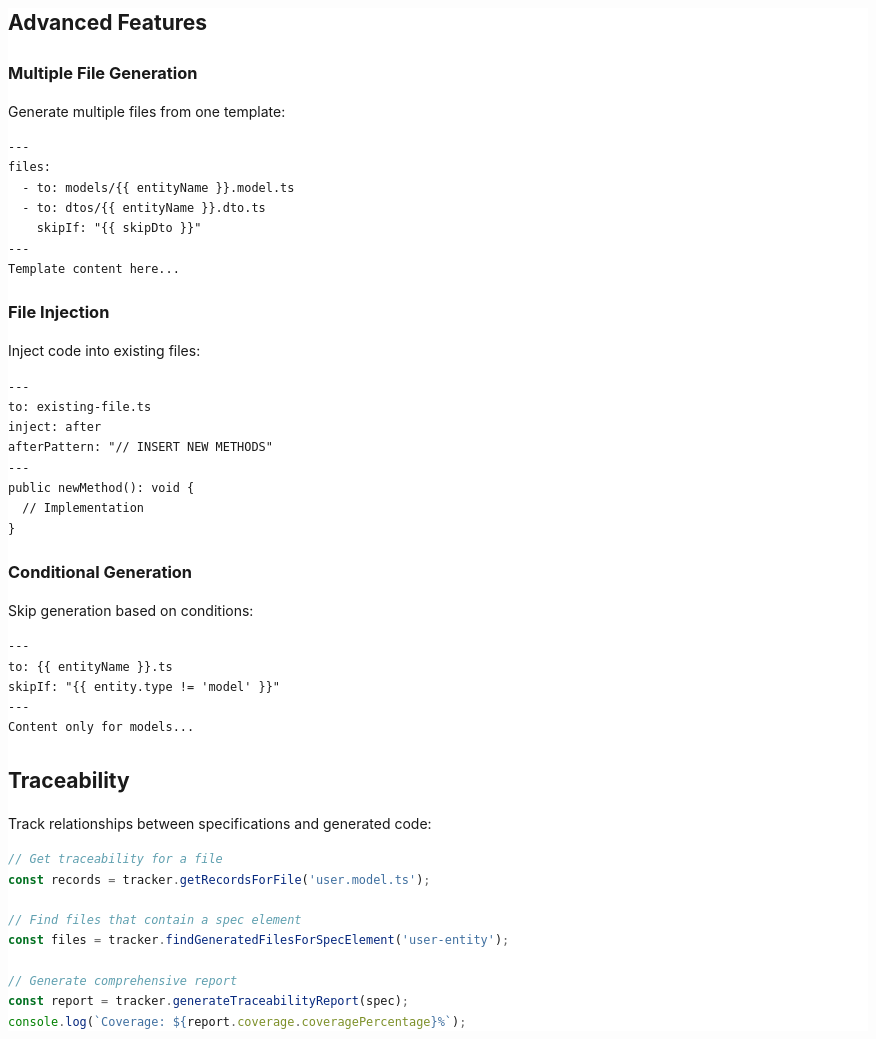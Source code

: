 ## Advanced Features

### Multiple File Generation

Generate multiple files from one template:

```ejs
---
files:
  - to: models/{{ entityName }}.model.ts
  - to: dtos/{{ entityName }}.dto.ts
    skipIf: "{{ skipDto }}"
---
Template content here...
```

### File Injection

Inject code into existing files:

```ejs
---
to: existing-file.ts
inject: after
afterPattern: "// INSERT NEW METHODS"
---
public newMethod(): void {
  // Implementation
}
```

### Conditional Generation

Skip generation based on conditions:

```ejs
---
to: {{ entityName }}.ts
skipIf: "{{ entity.type != 'model' }}"
---
Content only for models...
```

## Traceability

Track relationships between specifications and generated code:

```typescript
// Get traceability for a file
const records = tracker.getRecordsForFile('user.model.ts');

// Find files that contain a spec element
const files = tracker.findGeneratedFilesForSpecElement('user-entity');

// Generate comprehensive report
const report = tracker.generateTraceabilityReport(spec);
console.log(`Coverage: ${report.coverage.coveragePercentage}%`);
```
